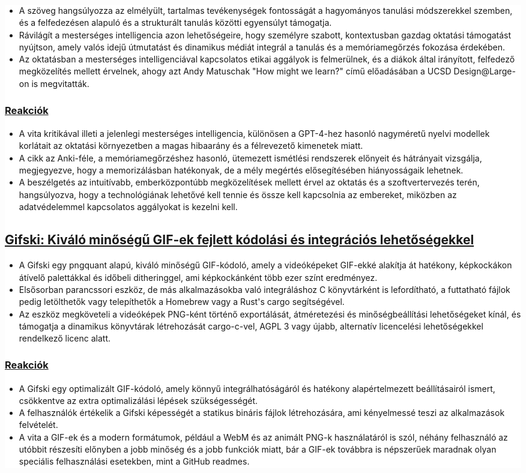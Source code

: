 - A szöveg hangsúlyozza az elmélyült, tartalmas tevékenységek fontosságát a hagyományos tanulási módszerekkel szemben, és a felfedezésen alapuló és a strukturált tanulás közötti egyensúlyt támogatja.
- Rávilágít a mesterséges intelligencia azon lehetőségeire, hogy személyre szabott, kontextusban gazdag oktatási támogatást nyújtson, amely valós idejű útmutatást és dinamikus médiát integrál a tanulás és a memóriamegőrzés fokozása érdekében.
- Az oktatásban a mesterséges intelligenciával kapcsolatos etikai aggályok is felmerülnek, és a diákok által irányított, felfedező megközelítés mellett érvelnek, ahogy azt Andy Matuschak "How might we learn?" című előadásában a UCSD Design@Large-on is megvitatták.

### [Reakciók](https://news.ycombinator.com/item?id=40424536)

- A vita kritikával illeti a jelenlegi mesterséges intelligencia, különösen a GPT-4-hez hasonló nagyméretű nyelvi modellek korlátait az oktatási környezetben a magas hibaarány és a félrevezető kimenetek miatt.
- A cikk az Anki-féle, a memóriamegőrzéshez hasonló, ütemezett ismétlési rendszerek előnyeit és hátrányait vizsgálja, megjegyezve, hogy a memorizálásban hatékonyak, de a mély megértés elősegítésében hiányosságaik lehetnek.
- A beszélgetés az intuitívabb, emberközpontúbb megközelítések mellett érvel az oktatás és a szoftvertervezés terén, hangsúlyozva, hogy a technológiának lehetővé kell tennie és össze kell kapcsolnia az embereket, miközben az adatvédelemmel kapcsolatos aggályokat is kezelni kell.

## [Gifski: Kiváló minőségű GIF-ek fejlett kódolási és integrációs lehetőségekkel](https://github.com/ImageOptim/gifski)

- A Gifski egy pngquant alapú, kiváló minőségű GIF-kódoló, amely a videóképeket GIF-ekké alakítja át hatékony, képkockákon átívelő palettákkal és időbeli ditheringgel, ami képkockánként több ezer színt eredményez.
- Elsősorban parancssori eszköz, de más alkalmazásokba való integráláshoz C könyvtárként is lefordítható, a futtatható fájlok pedig letölthetők vagy telepíthetők a Homebrew vagy a Rust's cargo segítségével.
- Az eszköz megköveteli a videóképek PNG-ként történő exportálását, átméretezési és minőségbeállítási lehetőségeket kínál, és támogatja a dinamikus könyvtárak létrehozását cargo-c-vel, AGPL 3 vagy újabb, alternatív licencelési lehetőségekkel rendelkező licenc alatt.

### [Reakciók](https://news.ycombinator.com/item?id=40426442)

- A Gifski egy optimalizált GIF-kódoló, amely könnyű integrálhatóságáról és hatékony alapértelmezett beállításairól ismert, csökkentve az extra optimalizálási lépések szükségességét.
- A felhasználók értékelik a Gifski képességét a statikus bináris fájlok létrehozására, ami kényelmessé teszi az alkalmazások felvételét.
- A vita a GIF-ek és a modern formátumok, például a WebM és az animált PNG-k használatáról is szól, néhány felhasználó az utóbbit részesíti előnyben a jobb minőség és a jobb funkciók miatt, bár a GIF-ek továbbra is népszerűek maradnak olyan speciális felhasználási esetekben, mint a GitHub readmes.

<head>
  <meta property="og:title" content="Scarlett Johansson foglalkozik az OpenAI 'Sky' hanggal kapcsolatos vitával" />
  <meta property="og:type" content="website" />
  <meta property="og:image" content="https://og.cho.sh/api/og/?title=Scarlett%20Johansson%20foglalkozik%20az%20OpenAI%20%22Sky%22%20hanggal%20kapcsolatos%20vit%C3%A1val&subheading=2024.%20m%C3%A1jus%2021.%2C%20kedd%3A%20Hacker%20News%20%C3%96sszefoglal%C3%B3" />
</head>
